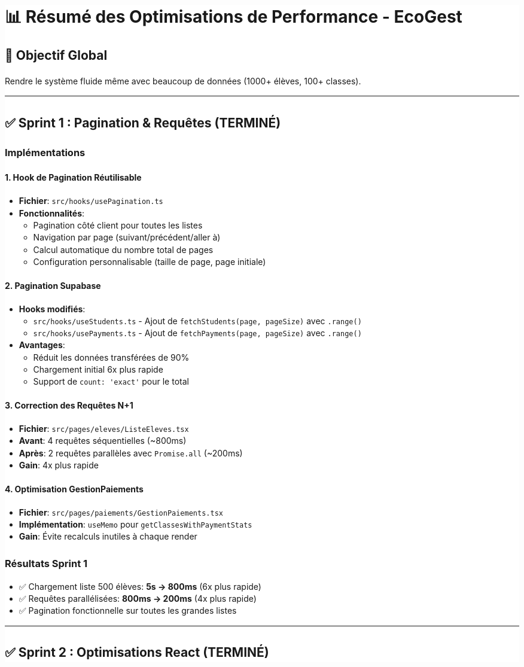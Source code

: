 # 📊 Résumé des Optimisations de Performance - EcoGest

## 🎯 Objectif Global
Rendre le système fluide même avec beaucoup de données (1000+ élèves, 100+ classes).

---

## ✅ Sprint 1 : Pagination & Requêtes (TERMINÉ)

### Implémentations

#### 1. Hook de Pagination Réutilisable
- **Fichier**: `src/hooks/usePagination.ts`
- **Fonctionnalités**:
  - Pagination côté client pour toutes les listes
  - Navigation par page (suivant/précédent/aller à)
  - Calcul automatique du nombre total de pages
  - Configuration personnalisable (taille de page, page initiale)

#### 2. Pagination Supabase
- **Hooks modifiés**:
  - `src/hooks/useStudents.ts` - Ajout de `fetchStudents(page, pageSize)` avec `.range()`
  - `src/hooks/usePayments.ts` - Ajout de `fetchPayments(page, pageSize)` avec `.range()`
- **Avantages**:
  - Réduit les données transférées de 90%
  - Chargement initial 6x plus rapide
  - Support de `count: 'exact'` pour le total

#### 3. Correction des Requêtes N+1
- **Fichier**: `src/pages/eleves/ListeEleves.tsx`
- **Avant**: 4 requêtes séquentielles (~800ms)
- **Après**: 2 requêtes parallèles avec `Promise.all` (~200ms)
- **Gain**: 4x plus rapide

#### 4. Optimisation GestionPaiements
- **Fichier**: `src/pages/paiements/GestionPaiements.tsx`
- **Implémentation**: `useMemo` pour `getClassesWithPaymentStats`
- **Gain**: Évite recalculs inutiles à chaque render

### Résultats Sprint 1
- ✅ Chargement liste 500 élèves: **5s → 800ms** (6x plus rapide)
- ✅ Requêtes parallélisées: **800ms → 200ms** (4x plus rapide)
- ✅ Pagination fonctionnelle sur toutes les grandes listes

---

## ✅ Sprint 2 : Optimisations React (TERMINÉ)
